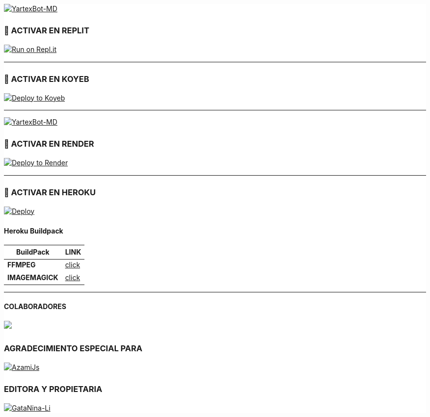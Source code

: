 <a href="https://github.com/GataNina-Li" target="_blank"> <img src="https://i.imgur.com/7rUKH0w.png" alt="YartexBot-MD" width="150"/> </a> 
### 🌻 ACTIVAR EN REPLIT
[![Run on Repl.it](https://repl.it/badge/github/AzamiJs/CuriosityBot-MD)](https://repl.it/github/GataNina-Li/YartexBot-MD) 

***

### 🪷 ACTIVAR EN KOYEB
[![Deploy to Koyeb](https://www.koyeb.com/static/images/deploy/button.svg)](https://app.koyeb.com/deploy?type=git&repository=https://github.com/GataNina-Li/YartexBot-MD&branch=master&name=YartexBot-MD)

***

<a href="https://github.com/GataNina-Li" target="_blank"> <img src="https://i.imgur.com/jcG5kRn.png" alt="YartexBot-MD" width="150"/> </a> 
### 🪸 ACTIVAR EN RENDER
[![Deploy to Render](https://render.com/images/deploy-to-render-button.svg)](https://dashboard.render.com/blueprint/new?repo=https%3A%2F%2Fgithub.com%2FGataNina-Li%2FYartexBot-MD) 

***

### 🪻 ACTIVAR EN HEROKU
[![Deploy](https://www.herokucdn.com/deploy/button.svg)](https://heroku.com/deploy?template=https://github.com/GataNina-Li/YartexBot-MD)

#### Heroku Buildpack
| BuildPack | LINK |
|--------|--------|
| **FFMPEG** |[click](https://github.com/jonathanong/heroku-buildpack-ffmpeg-latest) |
| **IMAGEMAGICK** | [click](https://github.com/DuckyTeam/heroku-buildpack-imagemagick) |

***

#### COLABORADORES 
<a href="https://github.com/GataNina-Li/YartexBot-MD/graphs/contributors">
<img src="https://contrib.rocks/image?repo=GataNina-Li/YartexBot-MD" /> 
</a>

### AGRADECIMIENTO ESPECIAL PARA
<a href="https://github.com/AzamiJs"><img src="https://github.com/AzamiJs.png" width="100" height="100" alt="AzamiJs"/></a>

### EDITORA Y PROPIETARIA
<a href="https://github.com/GataNina-Li"><img src="https://github.com/GataNina-Li.png" width="100" height="100" alt="GataNina-Li"/></a>
